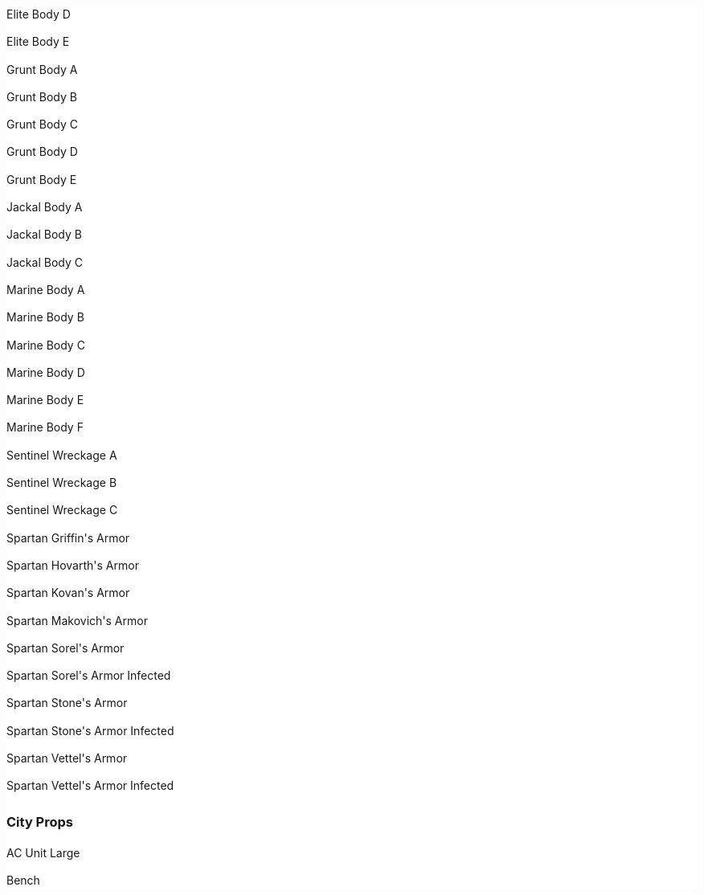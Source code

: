 Elite Body D

Elite Body E

Grunt Body A

Grunt Body B

Grunt Body C

Grunt Body D

Grunt Body E

Jackal Body A

Jackal Body B

Jackal Body C

Marine Body A

Marine Body B

Marine Body C

Marine Body D

Marine Body E

Marine Body F

Sentinel Wreckage A

Sentinel Wreckage B

Sentinel Wreckage C

Spartan Griffin's Armor

Spartan Hovarth's Armor

Spartan Kovan's Armor

Spartan Makovich's Armor

Spartan Sorel's Armor

Spartan Sorel's Armor Infected

Spartan Stone's Armor

Spartan Stone's Armor Infected

Spartan Vettel's Armor

Spartan Vettel's Armor Infected


### City Props

AC Unit Large

Bench
